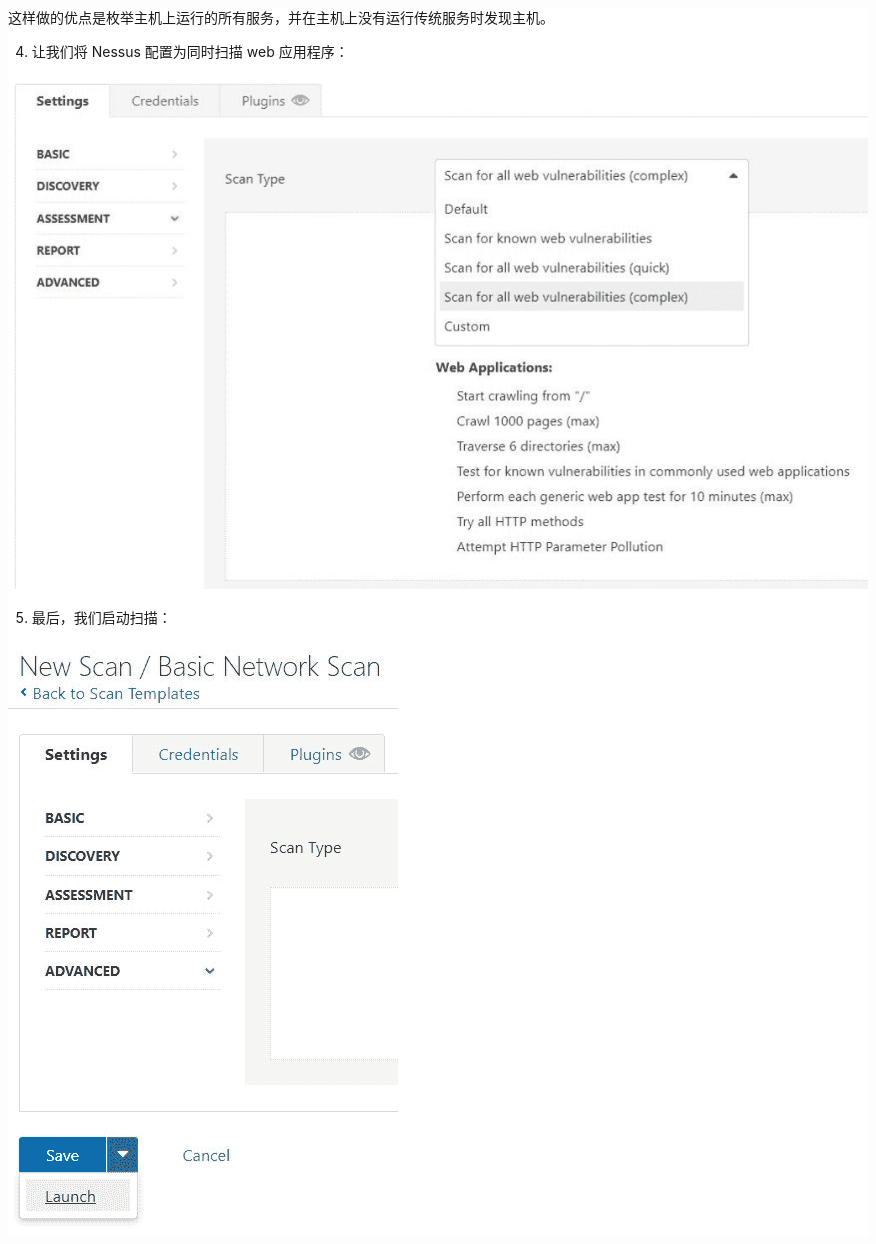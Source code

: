这样做的优点是枚举主机上运行的所有服务，并在主机上没有运行传统服务时发现主机。

4.  让我们将 Nessus 配置为同时扫描 web 应用程序：

![](img/42cfc52f-3427-4682-be08-920b213d987c.png)

5.  最后，我们启动扫描：

![](img/ec3245c9-d518-4e2d-8985-2cb0f8d8c019.png)
